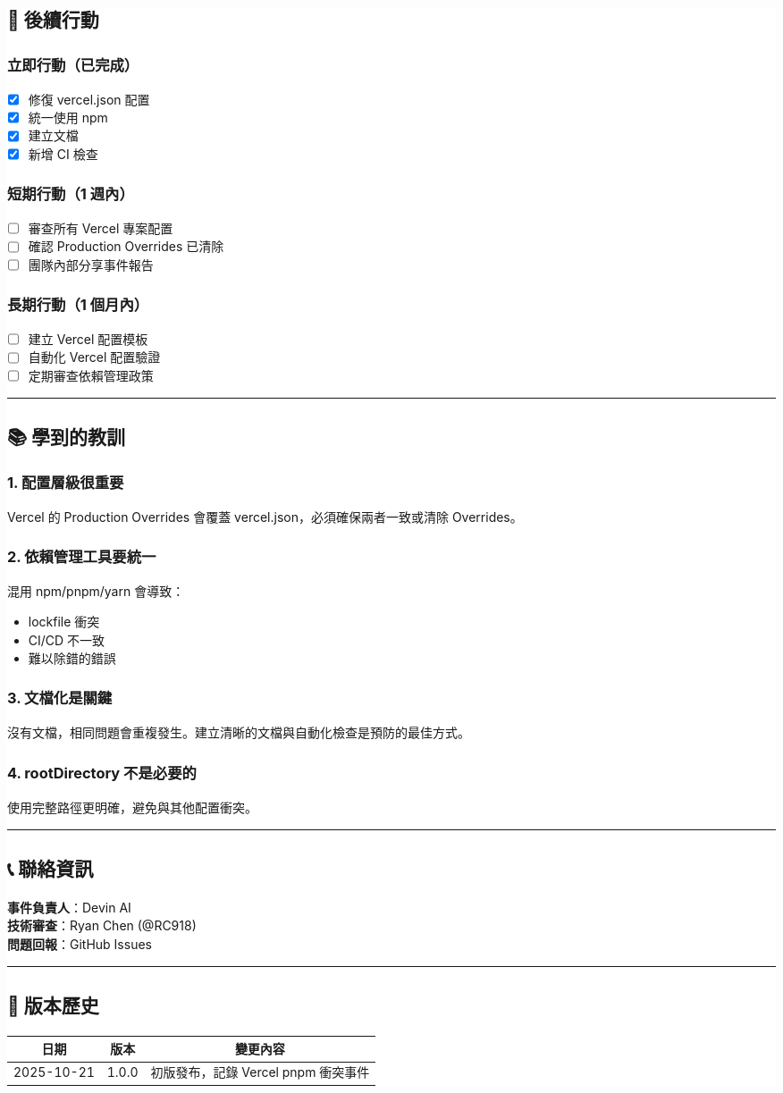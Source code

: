 
## 🔄 後續行動

### 立即行動（已完成）

- [x] 修復 vercel.json 配置
- [x] 統一使用 npm
- [x] 建立文檔
- [x] 新增 CI 檢查

### 短期行動（1 週內）

- [ ] 審查所有 Vercel 專案配置
- [ ] 確認 Production Overrides 已清除
- [ ] 團隊內部分享事件報告

### 長期行動（1 個月內）

- [ ] 建立 Vercel 配置模板
- [ ] 自動化 Vercel 配置驗證
- [ ] 定期審查依賴管理政策

---

## 📚 學到的教訓

### 1. 配置層級很重要

Vercel 的 Production Overrides 會覆蓋 vercel.json，必須確保兩者一致或清除 Overrides。

### 2. 依賴管理工具要統一

混用 npm/pnpm/yarn 會導致：
- lockfile 衝突
- CI/CD 不一致
- 難以除錯的錯誤

### 3. 文檔化是關鍵

沒有文檔，相同問題會重複發生。建立清晰的文檔與自動化檢查是預防的最佳方式。

### 4. rootDirectory 不是必要的

使用完整路徑更明確，避免與其他配置衝突。

---

## 📞 聯絡資訊

**事件負責人**：Devin AI  
**技術審查**：Ryan Chen (@RC918)  
**問題回報**：GitHub Issues

---

## 🔄 版本歷史

| 日期 | 版本 | 變更內容 |
|------|------|----------|
| 2025-10-21 | 1.0.0 | 初版發布，記錄 Vercel pnpm 衝突事件 |
